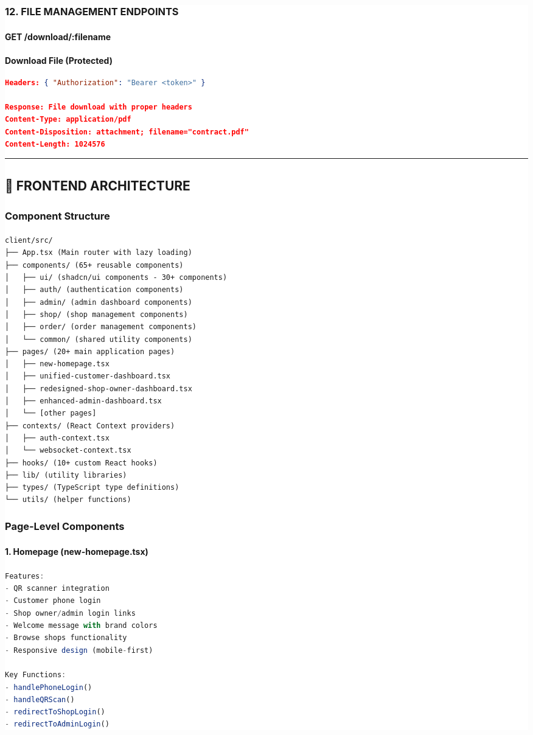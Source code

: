 ### 12. FILE MANAGEMENT ENDPOINTS

#### GET /download/:filename
**Download File (Protected)**
```json
Headers: { "Authorization": "Bearer <token>" }

Response: File download with proper headers
Content-Type: application/pdf
Content-Disposition: attachment; filename="contract.pdf"
Content-Length: 1024576
```

---

## 🎨 FRONTEND ARCHITECTURE

### Component Structure
```
client/src/
├── App.tsx (Main router with lazy loading)
├── components/ (65+ reusable components)
│   ├── ui/ (shadcn/ui components - 30+ components)
│   ├── auth/ (authentication components)
│   ├── admin/ (admin dashboard components)
│   ├── shop/ (shop management components)
│   ├── order/ (order management components)
│   └── common/ (shared utility components)
├── pages/ (20+ main application pages)
│   ├── new-homepage.tsx
│   ├── unified-customer-dashboard.tsx
│   ├── redesigned-shop-owner-dashboard.tsx
│   ├── enhanced-admin-dashboard.tsx
│   └── [other pages]
├── contexts/ (React Context providers)
│   ├── auth-context.tsx
│   └── websocket-context.tsx
├── hooks/ (10+ custom React hooks)
├── lib/ (utility libraries)
├── types/ (TypeScript type definitions)
└── utils/ (helper functions)
```

### Page-Level Components

#### 1. Homepage (new-homepage.tsx)
```typescript
Features:
- QR scanner integration
- Customer phone login
- Shop owner/admin login links
- Welcome message with brand colors
- Browse shops functionality
- Responsive design (mobile-first)

Key Functions:
- handlePhoneLogin()
- handleQRScan()
- redirectToShopLogin()
- redirectToAdminLogin()
```

